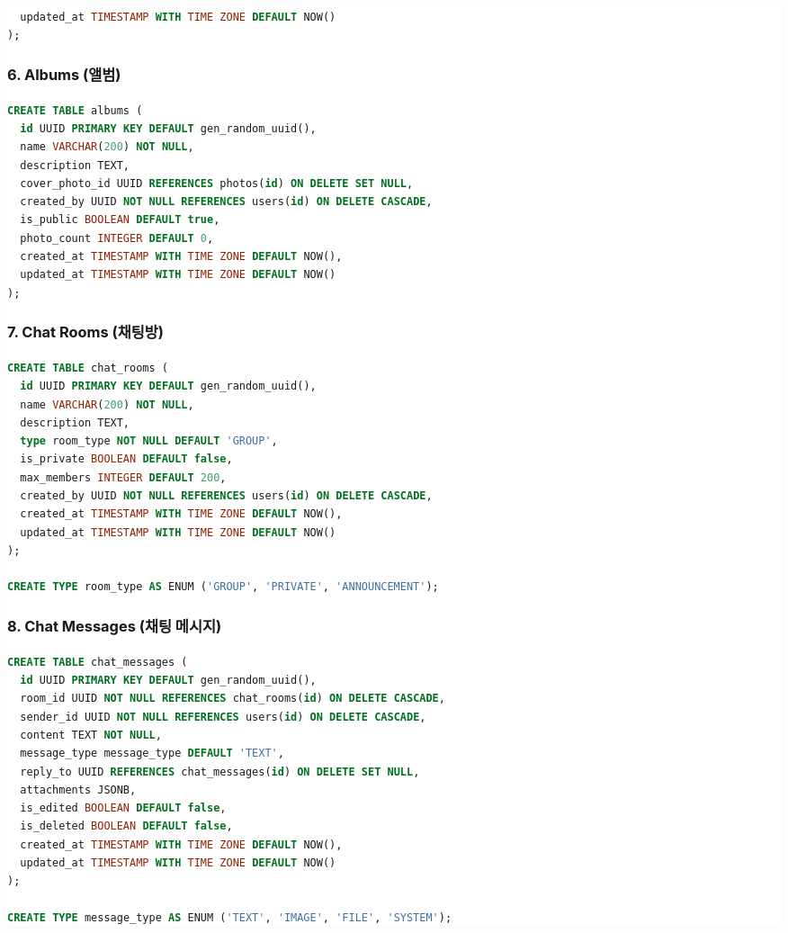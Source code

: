 ```sql
  updated_at TIMESTAMP WITH TIME ZONE DEFAULT NOW()
);
```

### 6. Albums (앨범)
```sql
CREATE TABLE albums (
  id UUID PRIMARY KEY DEFAULT gen_random_uuid(),
  name VARCHAR(200) NOT NULL,
  description TEXT,
  cover_photo_id UUID REFERENCES photos(id) ON DELETE SET NULL,
  created_by UUID NOT NULL REFERENCES users(id) ON DELETE CASCADE,
  is_public BOOLEAN DEFAULT true,
  photo_count INTEGER DEFAULT 0,
  created_at TIMESTAMP WITH TIME ZONE DEFAULT NOW(),
  updated_at TIMESTAMP WITH TIME ZONE DEFAULT NOW()
);
```

### 7. Chat Rooms (채팅방)
```sql
CREATE TABLE chat_rooms (
  id UUID PRIMARY KEY DEFAULT gen_random_uuid(),
  name VARCHAR(200) NOT NULL,
  description TEXT,
  type room_type NOT NULL DEFAULT 'GROUP',
  is_private BOOLEAN DEFAULT false,
  max_members INTEGER DEFAULT 200,
  created_by UUID NOT NULL REFERENCES users(id) ON DELETE CASCADE,
  created_at TIMESTAMP WITH TIME ZONE DEFAULT NOW(),
  updated_at TIMESTAMP WITH TIME ZONE DEFAULT NOW()
);

CREATE TYPE room_type AS ENUM ('GROUP', 'PRIVATE', 'ANNOUNCEMENT');
```

### 8. Chat Messages (채팅 메시지)
```sql
CREATE TABLE chat_messages (
  id UUID PRIMARY KEY DEFAULT gen_random_uuid(),
  room_id UUID NOT NULL REFERENCES chat_rooms(id) ON DELETE CASCADE,
  sender_id UUID NOT NULL REFERENCES users(id) ON DELETE CASCADE,
  content TEXT NOT NULL,
  message_type message_type DEFAULT 'TEXT',
  reply_to UUID REFERENCES chat_messages(id) ON DELETE SET NULL,
  attachments JSONB,
  is_edited BOOLEAN DEFAULT false,
  is_deleted BOOLEAN DEFAULT false,
  created_at TIMESTAMP WITH TIME ZONE DEFAULT NOW(),
  updated_at TIMESTAMP WITH TIME ZONE DEFAULT NOW()
);

CREATE TYPE message_type AS ENUM ('TEXT', 'IMAGE', 'FILE', 'SYSTEM');
```
